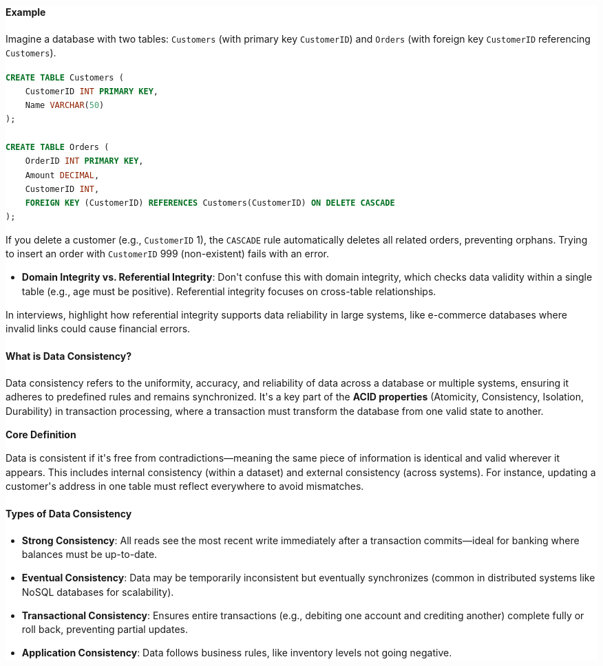#### Example

Imagine a database with two tables: `Customers` (with primary key `CustomerID`) and `Orders` (with foreign key `CustomerID` referencing `Customers`).

```SQL
CREATE TABLE Customers (
    CustomerID INT PRIMARY KEY,
    Name VARCHAR(50)
);

CREATE TABLE Orders (
    OrderID INT PRIMARY KEY,
    Amount DECIMAL,
    CustomerID INT,
    FOREIGN KEY (CustomerID) REFERENCES Customers(CustomerID) ON DELETE CASCADE
);
```

If you delete a customer (e.g., `CustomerID` 1), the `CASCADE` rule automatically deletes all related orders, preventing orphans. Trying to insert an order with `CustomerID` 999 (non-existent) fails with an error.

- **Domain Integrity vs. Referential Integrity**: Don't confuse this with domain integrity, which checks data validity within a single table (e.g., age must be positive). Referential integrity focuses on cross-table relationships.
    

In interviews, highlight how referential integrity supports data reliability in large systems, like e-commerce databases where invalid links could cause financial errors.

#### What is Data Consistency?

Data consistency refers to the uniformity, accuracy, and reliability of data across a database or multiple systems, ensuring it adheres to predefined rules and remains synchronized. It's a key part of the **ACID properties** (Atomicity, Consistency, Isolation, Durability) in transaction processing, where a transaction must transform the database from one valid state to another.

**Core Definition**

Data is consistent if it's free from contradictions—meaning the same piece of information is identical and valid wherever it appears. This includes internal consistency (within a dataset) and external consistency (across systems). For instance, updating a customer's address in one table must reflect everywhere to avoid mismatches.

#### Types of Data Consistency

- **Strong Consistency**: All reads see the most recent write immediately after a transaction commits—ideal for banking where balances must be up-to-date.
    
- **Eventual Consistency**: Data may be temporarily inconsistent but eventually synchronizes (common in distributed systems like NoSQL databases for scalability).
    
- **Transactional Consistency**: Ensures entire transactions (e.g., debiting one account and crediting another) complete fully or roll back, preventing partial updates.
    
- **Application Consistency**: Data follows business rules, like inventory levels not going negative.
    